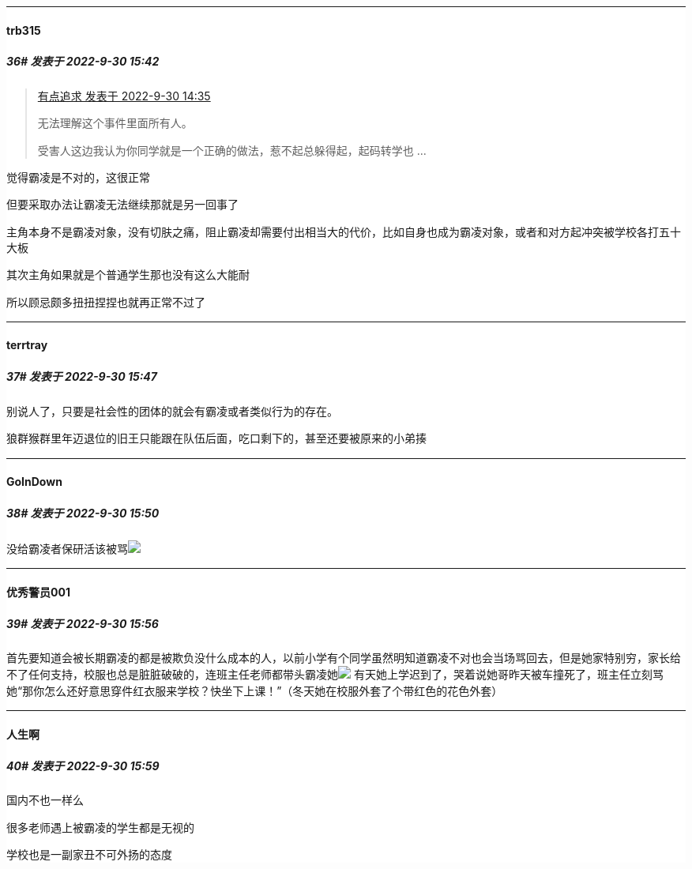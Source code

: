 *****

####  trb315  
##### 36#       发表于 2022-9-30 15:42

<blockquote><a href="httphttps://bbs.saraba1st.com/2b/forum.php?mod=redirect&amp;goto=findpost&amp;pid=57709221&amp;ptid=2097436" target="_blank">有点追求 发表于 2022-9-30 14:35</a>

无法理解这个事件里面所有人。

受害人这边我认为你同学就是一个正确的做法，惹不起总躲得起，起码转学也 ...</blockquote>
觉得霸凌是不对的，这很正常

但要采取办法让霸凌无法继续那就是另一回事了

主角本身不是霸凌对象，没有切肤之痛，阻止霸凌却需要付出相当大的代价，比如自身也成为霸凌对象，或者和对方起冲突被学校各打五十大板

其次主角如果就是个普通学生那也没有这么大能耐

所以顾忌颇多扭扭捏捏也就再正常不过了

*****

####  terrtray  
##### 37#       发表于 2022-9-30 15:47

别说人了，只要是社会性的团体的就会有霸凌或者类似行为的存在。

狼群猴群里年迈退位的旧王只能跟在队伍后面，吃口剩下的，甚至还要被原来的小弟揍

*****

####  GoInDown  
##### 38#       发表于 2022-9-30 15:50

没给霸凌者保研活该被骂<img src="https://static.saraba1st.com/image/smiley/face2017/067.png" referrerpolicy="no-referrer">

*****

####  优秀警员001  
##### 39#       发表于 2022-9-30 15:56

首先要知道会被长期霸凌的都是被欺负没什么成本的人，以前小学有个同学虽然明知道霸凌不对也会当场骂回去，但是她家特别穷，家长给不了任何支持，校服也总是脏脏破破的，连班主任老师都带头霸凌她<img src="https://static.saraba1st.com/image/smiley/face2017/001.png" referrerpolicy="no-referrer">
有天她上学迟到了，哭着说她哥昨天被车撞死了，班主任立刻骂她“那你怎么还好意思穿件红衣服来学校？快坐下上课！”（冬天她在校服外套了个带红色的花色外套）

*****

####  人生啊  
##### 40#       发表于 2022-9-30 15:59

国内不也一样么

很多老师遇上被霸凌的学生都是无视的

学校也是一副家丑不可外扬的态度
